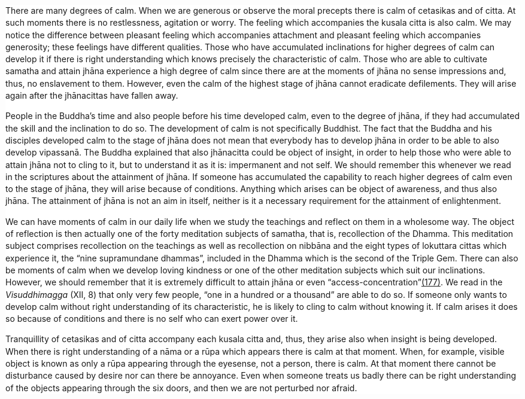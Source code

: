 There are many degrees of calm. When we are generous or observe the
moral precepts there is calm of cetasikas and of citta. At such moments
there is no restlessness, agitation or worry. The feeling which
accompanies the kusala citta is also calm. We may notice the difference
between pleasant feeling which accompanies attachment and pleasant
feeling which accompanies generosity; these feelings have different
qualities. Those who have accumulated inclinations for higher degrees of
calm can develop it if there is right understanding which knows
precisely the characteristic of calm. Those who are able to cultivate
samatha and attain jhāna experience a high degree of calm since there
are at the moments of jhāna no sense impressions and, thus, no
enslavement to them. However, even the calm of the highest stage of
jhāna cannot eradicate defilements. They will arise again after the
jhānacittas have fallen away.

People in the Buddha’s time and also people before his time developed
calm, even to the degree of jhāna, if they had accumulated the skill and
the inclination to do so. The development of calm is not specifically
Buddhist. The fact that the Buddha and his disciples developed calm to
the stage of jhāna does not mean that everybody has to develop jhāna in
order to be able to also develop vipassanā. The Buddha explained that
also jhānacitta could be object of insight, in order to help those who
were able to attain jhāna not to cling to it, but to understand it as it
is: impermanent and not self. We should remember this whenever we read
in the scriptures about the attainment of jhāna. If someone has
accumulated the capability to reach higher degrees of calm even to the
stage of jhāna, they will arise because of conditions. Anything which
arises can be object of awareness, and thus also jhāna. The attainment
of jhāna is not an aim in itself, neither is it a necessary requirement
for the attainment of enlightenment.

We can have moments of calm in our daily life when we study the
teachings and reflect on them in a wholesome way. The object of
reflection is then actually one of the forty meditation subjects of
samatha, that is, recollection of the Dhamma. This meditation subject
comprises recollection on the teachings as well as recollection on
nibbāna and the eight types of lokuttara cittas which experience it, the
“nine supramundane dhammas”, included in the Dhamma which is the second
of the Triple Gem. There can also be moments of calm when we develop
loving kindness or one of the other meditation subjects which suit our
inclinations. However, we should remember that it is extremely difficult
to attain jhāna or even “access-concentration”[(177)](#FOOT177). We read
in the *Visuddhimagga* (XII, 8) that only very few people, “one in a
hundred or a thousand” are able to do so. If someone only wants to
develop calm without right understanding of its characteristic, he is
likely to cling to calm without knowing it. If calm arises it does so
because of conditions and there is no self who can exert power over it.

Tranquillity of cetasikas and of citta accompany each kusala citta and,
thus, they arise also when insight is being developed. When there is
right understanding of a nāma or a rūpa which appears there is calm at
that moment. When, for example, visible object is known as only a rūpa
appearing through the eyesense, not a person, there is calm. At that
moment there cannot be disturbance caused by desire nor can there be
annoyance. Even when someone treats us badly there can be right
understanding of the objects appearing through the six doors, and then
we are not perturbed nor afraid.
